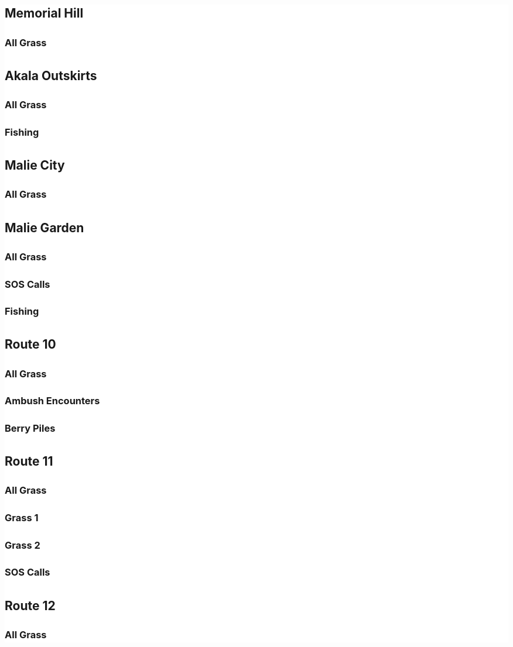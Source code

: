 ## Memorial Hill

### All Grass

## Akala Outskirts

### All Grass

### Fishing

## Malie City

### All Grass

## Malie Garden

### All Grass

### SOS Calls

### Fishing

## Route 10

### All Grass

### Ambush Encounters

### Berry Piles

## Route 11

### All Grass

### Grass 1

### Grass 2

### SOS Calls

## Route 12

### All Grass
